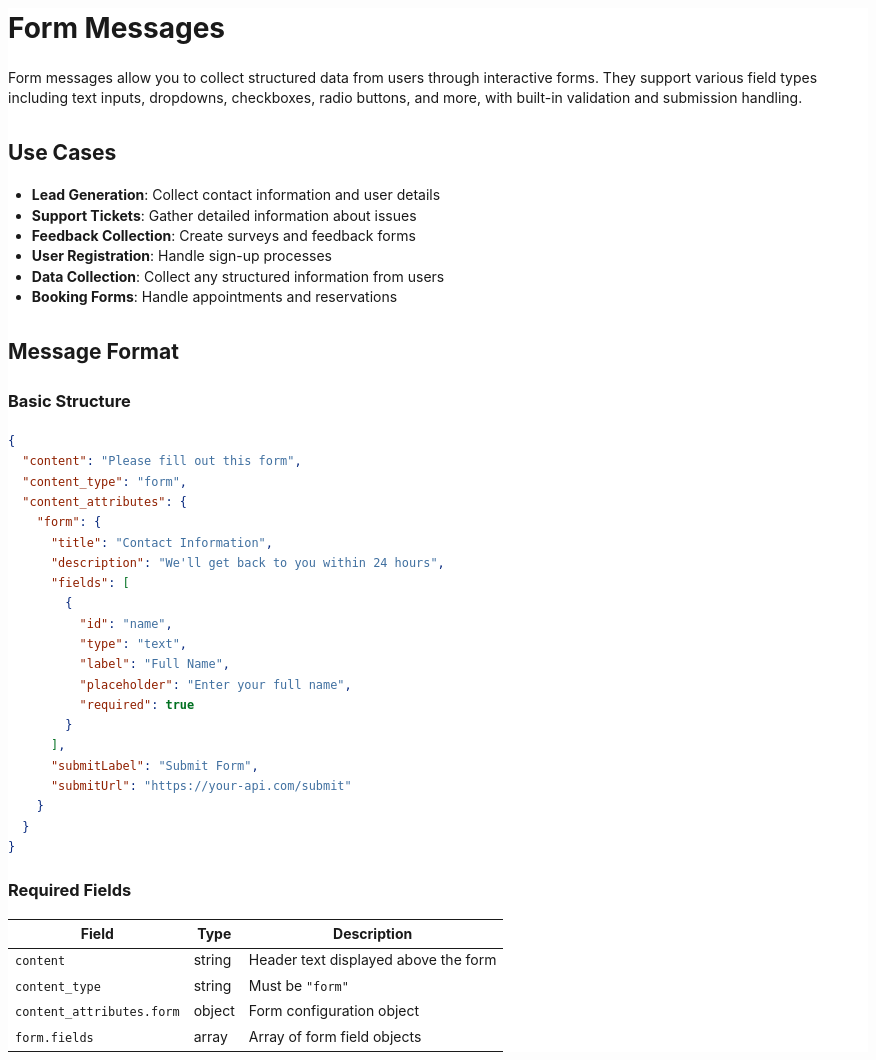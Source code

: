 # Form Messages

Form messages allow you to collect structured data from users through interactive forms. They support various field types including text inputs, dropdowns, checkboxes, radio buttons, and more, with built-in validation and submission handling.

## Use Cases

- **Lead Generation**: Collect contact information and user details
- **Support Tickets**: Gather detailed information about issues
- **Feedback Collection**: Create surveys and feedback forms
- **User Registration**: Handle sign-up processes
- **Data Collection**: Collect any structured information from users
- **Booking Forms**: Handle appointments and reservations

## Message Format

### Basic Structure

```json
{
  "content": "Please fill out this form",
  "content_type": "form",
  "content_attributes": {
    "form": {
      "title": "Contact Information",
      "description": "We'll get back to you within 24 hours",
      "fields": [
        {
          "id": "name",
          "type": "text",
          "label": "Full Name",
          "placeholder": "Enter your full name",
          "required": true
        }
      ],
      "submitLabel": "Submit Form",
      "submitUrl": "https://your-api.com/submit"
    }
  }
}
```

### Required Fields

| Field | Type | Description |
|-------|------|-------------|
| `content` | string | Header text displayed above the form |
| `content_type` | string | Must be `"form"` |
| `content_attributes.form` | object | Form configuration object |
| `form.fields` | array | Array of form field objects |
